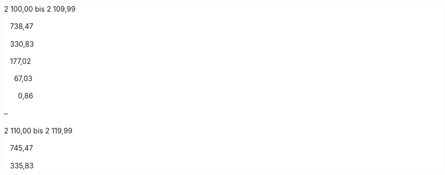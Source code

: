 </tr>

<tr>

<td style="border-right: 0.5pt solid ; " align="left" valign="top" charoff="50">

2 100,00 bis 2 109,99

</td>

<td style="border-right: 0.5pt solid ; " align="left" valign="top" charoff="50">

   738,47

</td>

<td style="border-right: 0.5pt solid ; " align="left" valign="top" charoff="50">

   330,83

</td>

<td style="border-right: 0.5pt solid ; " align="left" valign="top" charoff="50">

   177,02

</td>

<td style="border-right: 0.5pt solid ; " align="left" valign="top" charoff="50">

     67,03

</td>

<td style="border-right: 0.5pt solid ; " align="left" valign="top" charoff="50">

       0,86

</td>

<td style align="left" valign="top" charoff="50">

–

</td>

</tr>

<tr>

<td style="border-right: 0.5pt solid ; " align="left" valign="top" charoff="50">

2 110,00 bis 2 119,99

</td>

<td style="border-right: 0.5pt solid ; " align="left" valign="top" charoff="50">

   745,47

</td>

<td style="border-right: 0.5pt solid ; " align="left" valign="top" charoff="50">

   335,83
